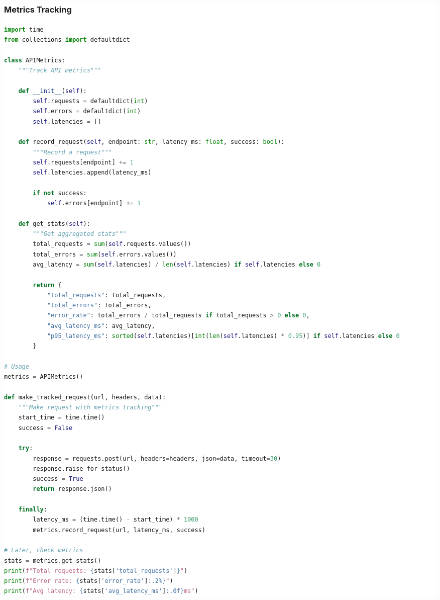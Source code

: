 ### Metrics Tracking

```python
import time
from collections import defaultdict

class APIMetrics:
    """Track API metrics"""

    def __init__(self):
        self.requests = defaultdict(int)
        self.errors = defaultdict(int)
        self.latencies = []

    def record_request(self, endpoint: str, latency_ms: float, success: bool):
        """Record a request"""
        self.requests[endpoint] += 1
        self.latencies.append(latency_ms)

        if not success:
            self.errors[endpoint] += 1

    def get_stats(self):
        """Get aggregated stats"""
        total_requests = sum(self.requests.values())
        total_errors = sum(self.errors.values())
        avg_latency = sum(self.latencies) / len(self.latencies) if self.latencies else 0

        return {
            "total_requests": total_requests,
            "total_errors": total_errors,
            "error_rate": total_errors / total_requests if total_requests > 0 else 0,
            "avg_latency_ms": avg_latency,
            "p95_latency_ms": sorted(self.latencies)[int(len(self.latencies) * 0.95)] if self.latencies else 0
        }

# Usage
metrics = APIMetrics()

def make_tracked_request(url, headers, data):
    """Make request with metrics tracking"""
    start_time = time.time()
    success = False

    try:
        response = requests.post(url, headers=headers, json=data, timeout=30)
        response.raise_for_status()
        success = True
        return response.json()

    finally:
        latency_ms = (time.time() - start_time) * 1000
        metrics.record_request(url, latency_ms, success)

# Later, check metrics
stats = metrics.get_stats()
print(f"Total requests: {stats['total_requests']}")
print(f"Error rate: {stats['error_rate']:.2%}")
print(f"Avg latency: {stats['avg_latency_ms']:.0f}ms")
```
